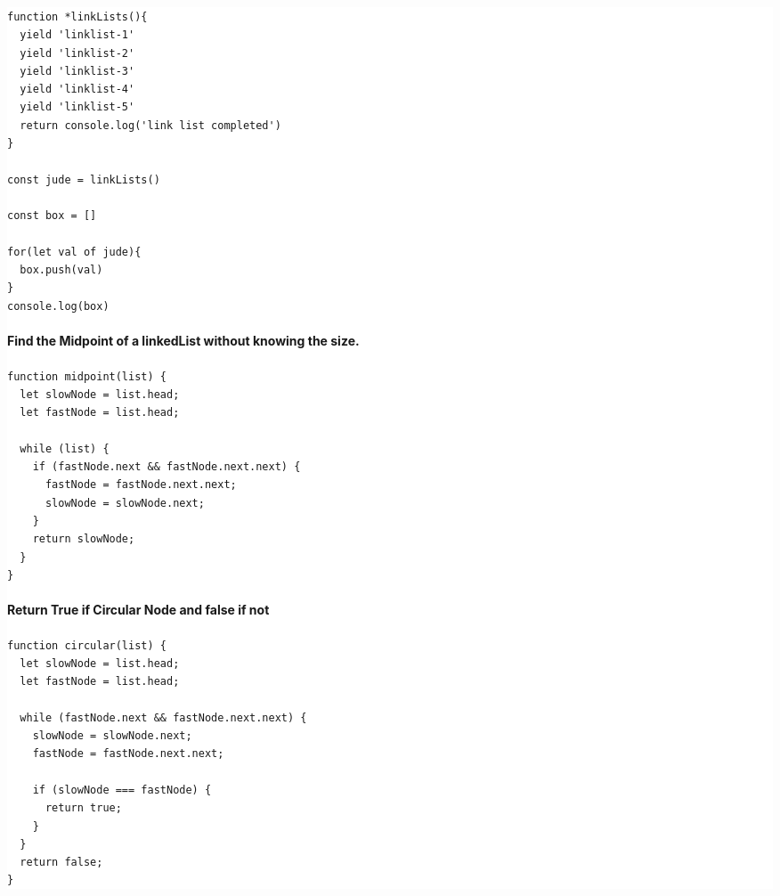 ```
function *linkLists(){
  yield 'linklist-1'
  yield 'linklist-2'
  yield 'linklist-3'
  yield 'linklist-4'
  yield 'linklist-5'
  return console.log('link list completed')
}

const jude = linkLists()

const box = []

for(let val of jude){
  box.push(val)
}
console.log(box)

```

#### Find the Midpoint of a linkedList without knowing the size.

```
function midpoint(list) {
  let slowNode = list.head;
  let fastNode = list.head;

  while (list) {
    if (fastNode.next && fastNode.next.next) {
      fastNode = fastNode.next.next;
      slowNode = slowNode.next;
    }
    return slowNode;
  }
}

```

#### Return True if Circular Node and false if not

```
function circular(list) {
  let slowNode = list.head;
  let fastNode = list.head;

  while (fastNode.next && fastNode.next.next) {
    slowNode = slowNode.next;
    fastNode = fastNode.next.next;

    if (slowNode === fastNode) {
      return true;
    }
  }
  return false;
}

```


